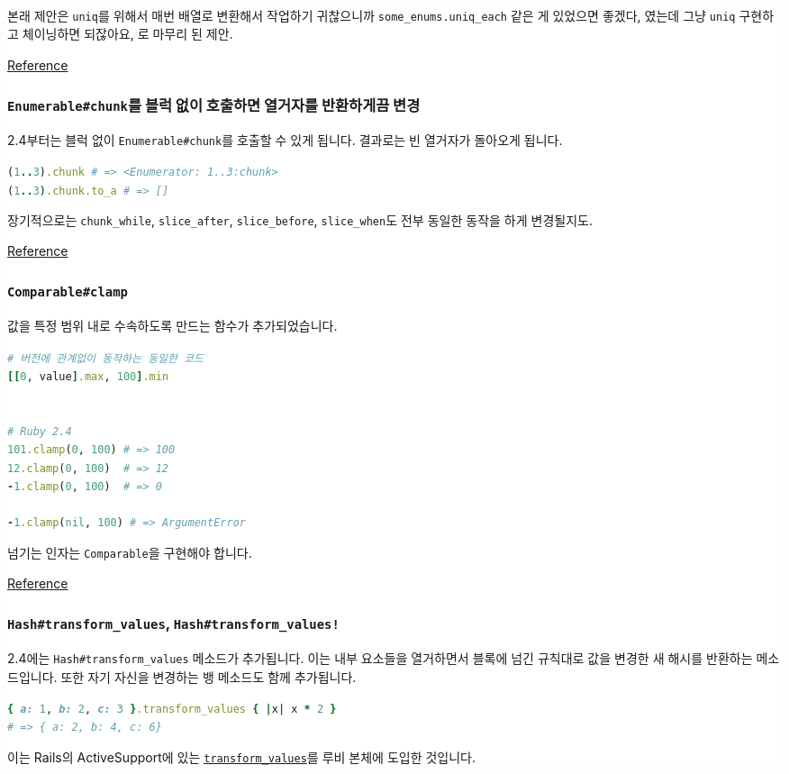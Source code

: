 본래 제안은 `uniq`를 위해서 매번 배열로 변환해서 작업하기 귀찮으니까
`some_enums.uniq_each` 같은 게 있었으면 좋겠다, 였는데 그냥 `uniq` 구현하고
체이닝하면 되잖아요, 로 마무리 된 제안.

[Reference](https://bugs.ruby-lang.org/issues/11090)

### `Enumerable#chunk`를 블럭 없이 호출하면 열거자를 반환하게끔 변경

2.4부터는 블럭 없이 `Enumerable#chunk`를 호출할 수 있게 됩니다. 결과로는
빈 열거자가 돌아오게 됩니다.

```ruby
(1..3).chunk # => <Enumerator: 1..3:chunk>
(1..3).chunk.to_a # => []
```

장기적으로는 `chunk_while`, `slice_after`, `slice_before`, `slice_when`도 전부
동일한 동작을 하게 변경될지도.

[Reference](https://bugs.ruby-lang.org/issues/2172)

### `Comparable#clamp`

값을 특정 범위 내로 수속하도록 만드는 함수가 추가되었습니다.

```ruby
# 버전에 관계없이 동작하는 동일한 코드
[[0, value].max, 100].min


# Ruby 2.4
101.clamp(0, 100) # => 100
12.clamp(0, 100)  # => 12  
-1.clamp(0, 100)  # => 0

-1.clamp(nil, 100) # => ArgumentError
```

넘기는 인자는 `Comparable`을 구현해야 합니다.

[Reference](https://bugs.ruby-lang.org/issues/10594)

### `Hash#transform_values`, `Hash#transform_values!`

2.4에는 `Hash#transform_values` 메소드가 추가됩니다.
이는 내부 요소들을 열거하면서 블록에 넘긴 규칙대로 값을 변경한 새 해시를 반환하는 메소드입니다.
또한 자기 자신을 변경하는 뱅 메소드도 함께 추가됩니다.

```ruby
{ a: 1, b: 2, c: 3 }.transform_values { |x| x * 2 }
# => { a: 2, b: 4, c: 6}
```

이는 Rails의 ActiveSupport에 있는 [`transform_values`](https://github.com/rails/rails/blob/9addcbb00a77d6fbbb10ac242b8455a28b8f3631/activesupport/lib/active_support/core_ext/hash/transform_values.rb#L11)를 루비 본체에 도입한 것입니다.
